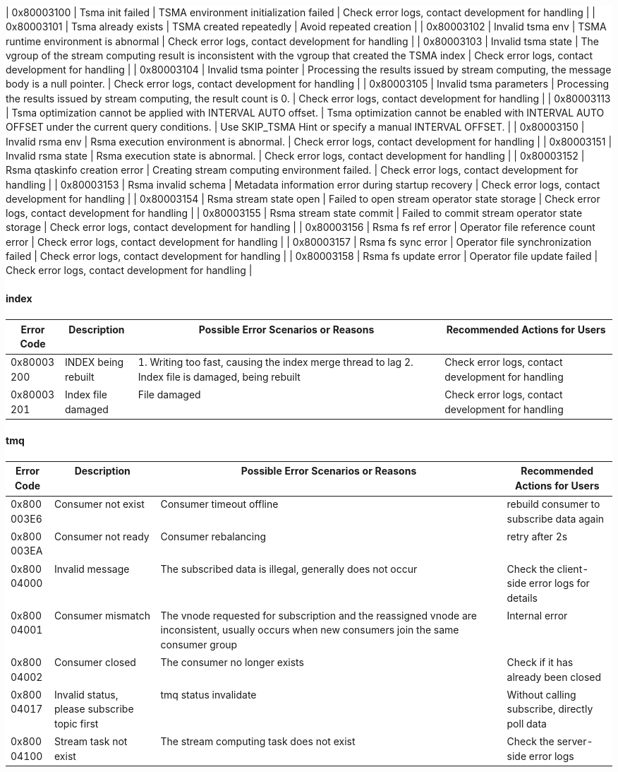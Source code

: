 | 0x80003100 | Tsma init failed              | TSMA environment initialization failed                       | Check error logs, contact development for handling |
| 0x80003101 | Tsma already exists           | TSMA created repeatedly                                      | Avoid repeated creation                            |
| 0x80003102 | Invalid tsma env              | TSMA runtime environment is abnormal                         | Check error logs, contact development for handling |
| 0x80003103 | Invalid tsma state            | The vgroup of the stream computing result is inconsistent with the vgroup that created the TSMA index | Check error logs, contact development for handling |
| 0x80003104 | Invalid tsma pointer          | Processing the results issued by stream computing, the message body is a null pointer. | Check error logs, contact development for handling |
| 0x80003105 | Invalid tsma parameters       | Processing the results issued by stream computing, the result count is 0. | Check error logs, contact development for handling |
| 0x80003113 | Tsma optimization cannot be applied with INTERVAL AUTO offset. | Tsma optimization cannot be enabled with INTERVAL AUTO OFFSET under the current query conditions. | Use SKIP_TSMA Hint or specify a manual INTERVAL OFFSET. |
| 0x80003150 | Invalid rsma env              | Rsma execution environment is abnormal.                      | Check error logs, contact development for handling |
| 0x80003151 | Invalid rsma state            | Rsma execution state is abnormal.                            | Check error logs, contact development for handling |
| 0x80003152 | Rsma qtaskinfo creation error | Creating stream computing environment failed.                | Check error logs, contact development for handling |
| 0x80003153 | Rsma invalid schema           | Metadata information error during startup recovery           | Check error logs, contact development for handling |
| 0x80003154 | Rsma stream state open        | Failed to open stream operator state storage                 | Check error logs, contact development for handling |
| 0x80003155 | Rsma stream state commit      | Failed to commit stream operator state storage               | Check error logs, contact development for handling |
| 0x80003156 | Rsma fs ref error             | Operator file reference count error                          | Check error logs, contact development for handling |
| 0x80003157 | Rsma fs sync error            | Operator file synchronization failed                         | Check error logs, contact development for handling |
| 0x80003158 | Rsma fs update error          | Operator file update failed                                  | Check error logs, contact development for handling |

#### index

| Error Code | Description         | Possible Error Scenarios or Reasons                          | Recommended Actions for Users                      |
| ---------- | ------------------- | ------------------------------------------------------------ | -------------------------------------------------- |
| 0x80003200 | INDEX being rebuilt | 1. Writing too fast, causing the index merge thread to lag 2. Index file is damaged, being rebuilt | Check error logs, contact development for handling |
| 0x80003201 | Index file damaged  | File damaged                                                 | Check error logs, contact development for handling |

#### tmq

| Error Code | Description           | Possible Error Scenarios or Reasons                          | Recommended Actions for Users                |
| ---------- | --------------------- | ------------------------------------------------------------ | -------------------------------------------- |
| 0x800003E6 | Consumer not exist    | Consumer timeout offline                                     | rebuild consumer to subscribe data again     |
| 0x800003EA | Consumer not ready    | Consumer rebalancing                                         | retry after 2s     |
| 0x80004000 | Invalid message       | The subscribed data is illegal, generally does not occur     | Check the client-side error logs for details |
| 0x80004001 | Consumer mismatch     | The vnode requested for subscription and the reassigned vnode are inconsistent, usually occurs when new consumers join the same consumer group | Internal error        |
| 0x80004002 | Consumer closed       | The consumer no longer exists                                | Check if it has already been closed          |
| 0x80004017 | Invalid status, please subscribe topic first | tmq status invalidate                 | Without calling subscribe, directly poll data     |
| 0x80004100 | Stream task not exist | The stream computing task does not exist                     | Check the server-side error logs             |
